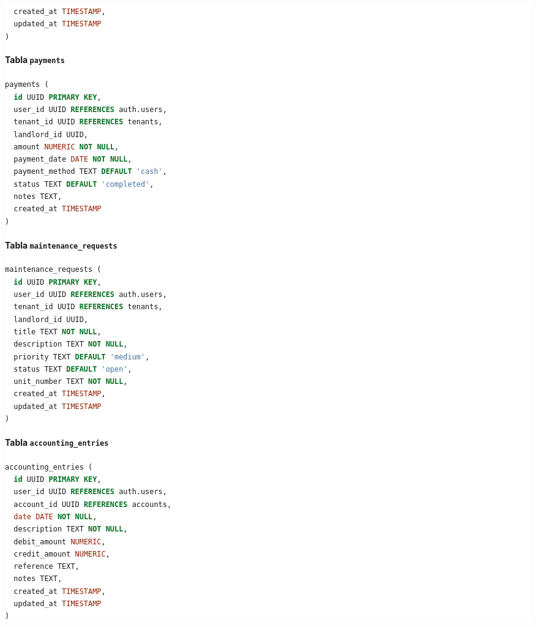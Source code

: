 ```sql
  created_at TIMESTAMP,
  updated_at TIMESTAMP
)
```

#### Tabla `payments`
```sql
payments (
  id UUID PRIMARY KEY,
  user_id UUID REFERENCES auth.users,
  tenant_id UUID REFERENCES tenants,
  landlord_id UUID,
  amount NUMERIC NOT NULL,
  payment_date DATE NOT NULL,
  payment_method TEXT DEFAULT 'cash',
  status TEXT DEFAULT 'completed',
  notes TEXT,
  created_at TIMESTAMP
)
```

#### Tabla `maintenance_requests`
```sql
maintenance_requests (
  id UUID PRIMARY KEY,
  user_id UUID REFERENCES auth.users,
  tenant_id UUID REFERENCES tenants,
  landlord_id UUID,
  title TEXT NOT NULL,
  description TEXT NOT NULL,
  priority TEXT DEFAULT 'medium',
  status TEXT DEFAULT 'open',
  unit_number TEXT NOT NULL,
  created_at TIMESTAMP,
  updated_at TIMESTAMP
)
```

#### Tabla `accounting_entries`
```sql
accounting_entries (
  id UUID PRIMARY KEY,
  user_id UUID REFERENCES auth.users,
  account_id UUID REFERENCES accounts,
  date DATE NOT NULL,
  description TEXT NOT NULL,
  debit_amount NUMERIC,
  credit_amount NUMERIC,
  reference TEXT,
  notes TEXT,
  created_at TIMESTAMP,
  updated_at TIMESTAMP
)
```
